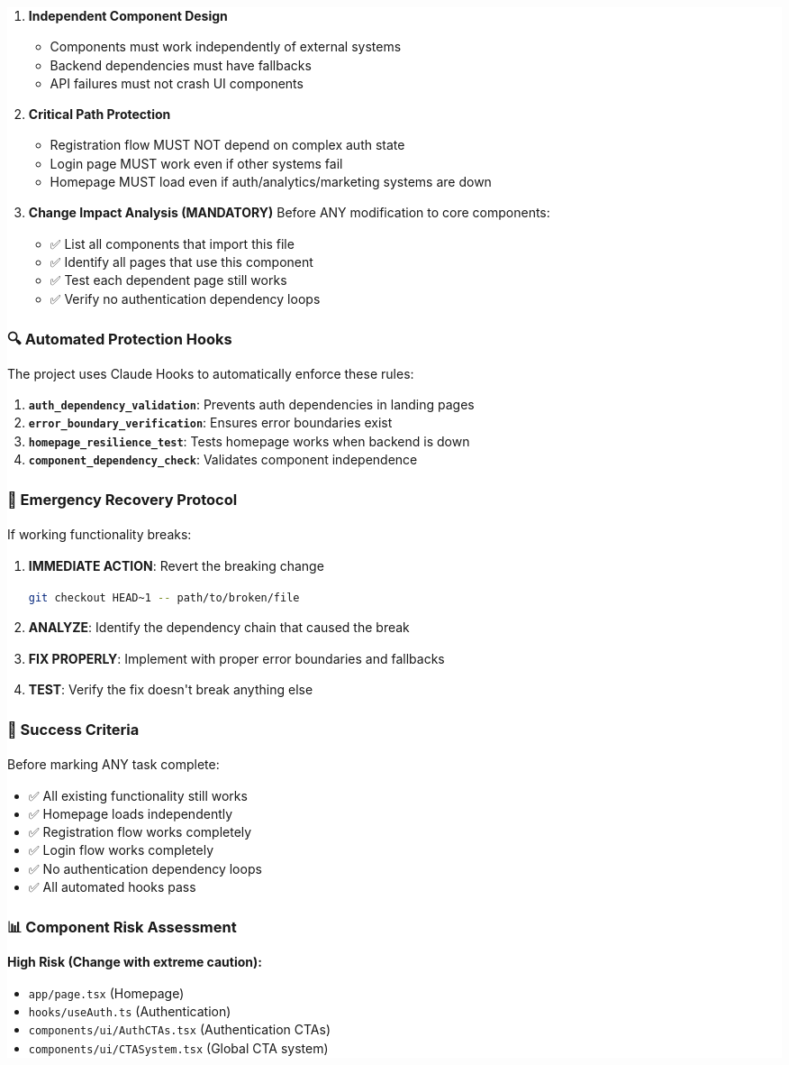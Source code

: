 1. **Independent Component Design**
   - Components must work independently of external systems
   - Backend dependencies must have fallbacks
   - API failures must not crash UI components

2. **Critical Path Protection**
   - Registration flow MUST NOT depend on complex auth state
   - Login page MUST work even if other systems fail  
   - Homepage MUST load even if auth/analytics/marketing systems are down

3. **Change Impact Analysis (MANDATORY)**
   Before ANY modification to core components:
   - ✅ List all components that import this file
   - ✅ Identify all pages that use this component
   - ✅ Test each dependent page still works
   - ✅ Verify no authentication dependency loops

### 🔍 Automated Protection Hooks

The project uses Claude Hooks to automatically enforce these rules:

1. **`auth_dependency_validation`**: Prevents auth dependencies in landing pages
2. **`error_boundary_verification`**: Ensures error boundaries exist  
3. **`homepage_resilience_test`**: Tests homepage works when backend is down
4. **`component_dependency_check`**: Validates component independence

### 🚨 Emergency Recovery Protocol

If working functionality breaks:

1. **IMMEDIATE ACTION**: Revert the breaking change
   ```bash
   git checkout HEAD~1 -- path/to/broken/file
   ```

2. **ANALYZE**: Identify the dependency chain that caused the break

3. **FIX PROPERLY**: Implement with proper error boundaries and fallbacks

4. **TEST**: Verify the fix doesn't break anything else

### 🎯 Success Criteria

Before marking ANY task complete:
- ✅ All existing functionality still works
- ✅ Homepage loads independently  
- ✅ Registration flow works completely
- ✅ Login flow works completely
- ✅ No authentication dependency loops
- ✅ All automated hooks pass

### 📊 Component Risk Assessment

**High Risk (Change with extreme caution):**
- `app/page.tsx` (Homepage)
- `hooks/useAuth.ts` (Authentication)
- `components/ui/AuthCTAs.tsx` (Authentication CTAs)
- `components/ui/CTASystem.tsx` (Global CTA system)

